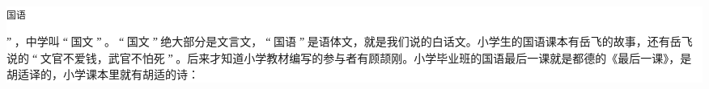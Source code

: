     国语
   </span>
<span class="s2" style='font-variant-numeric: normal; font-variant-east-asian: normal; font-stretch: normal; line-height: normal; font-family: "Trebuchet MS"; font-kerning: none;'>
    ”
   </span>
<span class="s1" style="font-kerning: none;">
    ，中学叫
   </span>
<span class="s2" style='font-variant-numeric: normal; font-variant-east-asian: normal; font-stretch: normal; line-height: normal; font-family: "Trebuchet MS"; font-kerning: none;'>
    “
   </span>
<span class="s1" style="font-kerning: none;">
    国文
   </span>
<span class="s2" style='font-variant-numeric: normal; font-variant-east-asian: normal; font-stretch: normal; line-height: normal; font-family: "Trebuchet MS"; font-kerning: none;'>
    ”
   </span>
<span class="s1" style="font-kerning: none;">
    。
   </span>
<span class="s2" style='font-variant-numeric: normal; font-variant-east-asian: normal; font-stretch: normal; line-height: normal; font-family: "Trebuchet MS"; font-kerning: none;'>
    “
   </span>
<span class="s1" style="font-kerning: none;">
    国文
   </span>
<span class="s2" style='font-variant-numeric: normal; font-variant-east-asian: normal; font-stretch: normal; line-height: normal; font-family: "Trebuchet MS"; font-kerning: none;'>
    ”
   </span>
<span class="s1" style="font-kerning: none;">
    绝大部分是文言文，
   </span>
<span class="s2" style='font-variant-numeric: normal; font-variant-east-asian: normal; font-stretch: normal; line-height: normal; font-family: "Trebuchet MS"; font-kerning: none;'>
    “
   </span>
<span class="s1" style="font-kerning: none;">
    国语
   </span>
<span class="s2" style='font-variant-numeric: normal; font-variant-east-asian: normal; font-stretch: normal; line-height: normal; font-family: "Trebuchet MS"; font-kerning: none;'>
    ”
   </span>
<span class="s1" style="font-kerning: none;">
    是语体文，就是我们说的白话文。小学生的国语课本有岳飞的故事，还有岳飞说的
   </span>
<span class="s2" style='font-variant-numeric: normal; font-variant-east-asian: normal; font-stretch: normal; line-height: normal; font-family: "Trebuchet MS"; font-kerning: none;'>
    “
   </span>
<span class="s1" style="font-kerning: none;">
    文官不爱钱，武官不怕死
   </span>
<span class="s2" style='font-variant-numeric: normal; font-variant-east-asian: normal; font-stretch: normal; line-height: normal; font-family: "Trebuchet MS"; font-kerning: none;'>
    ”
   </span>
<span class="s1" style="font-kerning: none;">
    。后来才知道小学教材编写的参与者有顾颉刚。小学毕业班的国语最后一课就是都德的《最后一课》，是胡适译的，小学课本里就有胡适的诗：